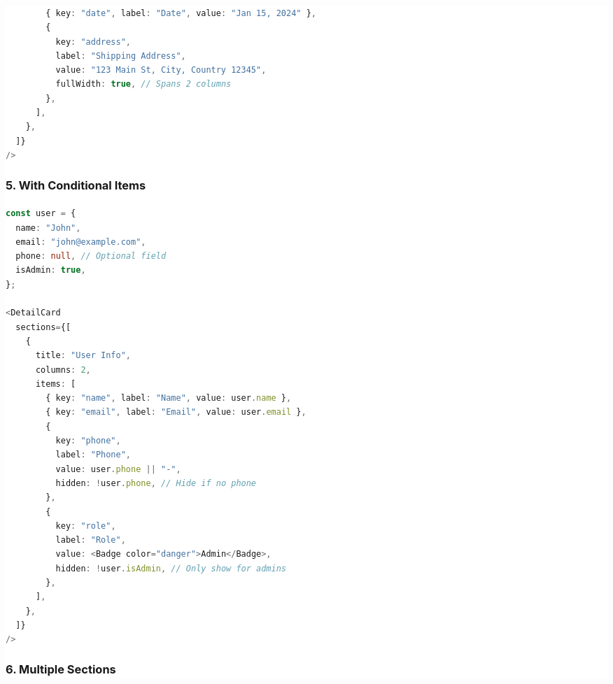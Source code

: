 ```typescript
        { key: "date", label: "Date", value: "Jan 15, 2024" },
        {
          key: "address",
          label: "Shipping Address",
          value: "123 Main St, City, Country 12345",
          fullWidth: true, // Spans 2 columns
        },
      ],
    },
  ]}
/>
```

### 5. With Conditional Items

```typescript
const user = {
  name: "John",
  email: "john@example.com",
  phone: null, // Optional field
  isAdmin: true,
};

<DetailCard
  sections={[
    {
      title: "User Info",
      columns: 2,
      items: [
        { key: "name", label: "Name", value: user.name },
        { key: "email", label: "Email", value: user.email },
        {
          key: "phone",
          label: "Phone",
          value: user.phone || "-",
          hidden: !user.phone, // Hide if no phone
        },
        {
          key: "role",
          label: "Role",
          value: <Badge color="danger">Admin</Badge>,
          hidden: !user.isAdmin, // Only show for admins
        },
      ],
    },
  ]}
/>
```

### 6. Multiple Sections
